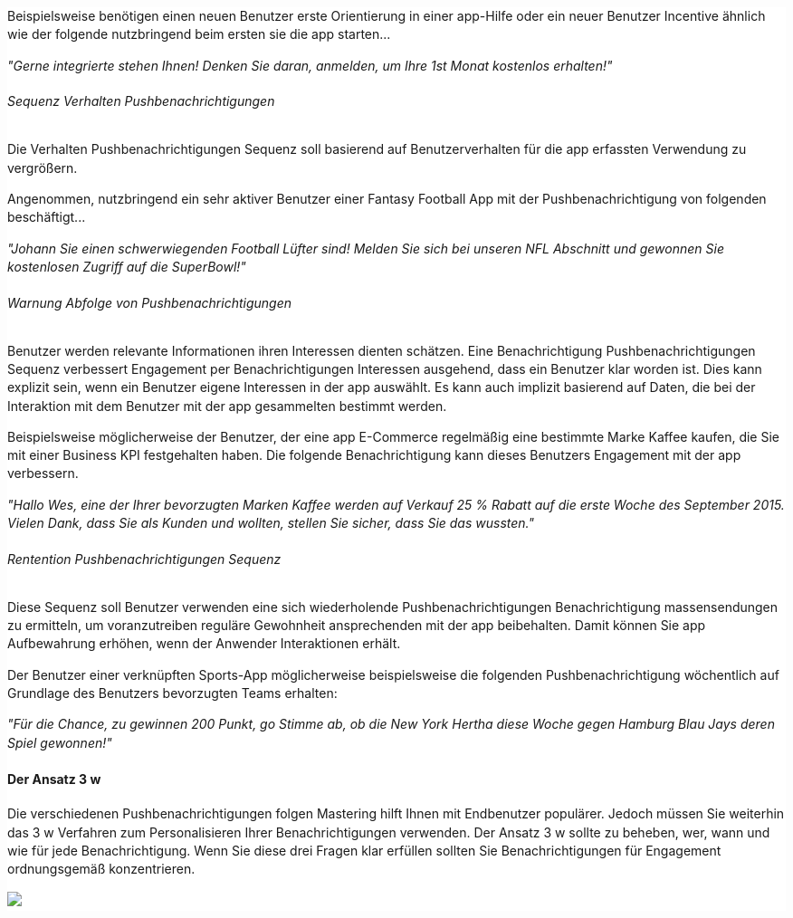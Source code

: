 Beispielsweise benötigen einen neuen Benutzer erste Orientierung in einer app-Hilfe oder ein neuer Benutzer Incentive ähnlich wie der folgende nutzbringend beim ersten sie die app starten...

*"Gerne integrierte stehen Ihnen! Denken Sie daran, anmelden, um Ihre 1st Monat kostenlos erhalten!"*


###### <a name="behavioral-push-sequence"></a>Sequenz Verhalten Pushbenachrichtigungen

Die Verhalten Pushbenachrichtigungen Sequenz soll basierend auf Benutzerverhalten für die app erfassten Verwendung zu vergrößern.  

Angenommen, nutzbringend ein sehr aktiver Benutzer einer Fantasy Football App mit der Pushbenachrichtigung von folgenden beschäftigt...

*"Johann Sie einen schwerwiegenden Football Lüfter sind! Melden Sie sich bei unseren NFL Abschnitt und gewonnen Sie kostenlosen Zugriff auf die SuperBowl!"*


###### <a name="alerting-push-sequence"></a>Warnung Abfolge von Pushbenachrichtigungen

Benutzer werden relevante Informationen ihren Interessen dienten schätzen. Eine Benachrichtigung Pushbenachrichtigungen Sequenz verbessert Engagement per Benachrichtigungen Interessen ausgehend, dass ein Benutzer klar worden ist. Dies kann explizit sein, wenn ein Benutzer eigene Interessen in der app auswählt. Es kann auch implizit basierend auf Daten, die bei der Interaktion mit dem Benutzer mit der app gesammelten bestimmt werden.

Beispielsweise möglicherweise der Benutzer, der eine app E-Commerce regelmäßig eine bestimmte Marke Kaffee kaufen, die Sie mit einer Business KPI festgehalten haben. Die folgende Benachrichtigung kann dieses Benutzers Engagement mit der app verbessern.
 
*"Hallo Wes, eine der Ihrer bevorzugten Marken Kaffee werden auf Verkauf 25 % Rabatt auf die erste Woche des September 2015. Vielen Dank, dass Sie als Kunden und wollten, stellen Sie sicher, dass Sie das wussten."*

###### <a name="rentention-push-sequence"></a>Rentention Pushbenachrichtigungen Sequenz

Diese Sequenz soll Benutzer verwenden eine sich wiederholende Pushbenachrichtigungen Benachrichtigung massensendungen zu ermitteln, um voranzutreiben reguläre Gewohnheit ansprechenden mit der app beibehalten. Damit können Sie app Aufbewahrung erhöhen, wenn der Anwender Interaktionen erhält. 

Der Benutzer einer verknüpften Sports-App möglicherweise beispielsweise die folgenden Pushbenachrichtigung wöchentlich auf Grundlage des Benutzers bevorzugten Teams erhalten:

*"Für die Chance, zu gewinnen 200 Punkt, go Stimme ab, ob die New York Hertha diese Woche gegen Hamburg Blau Jays deren Spiel gewonnen!"*


#### <a name="the-3w-approach"></a>Der Ansatz 3 w

Die verschiedenen Pushbenachrichtigungen folgen Mastering hilft Ihnen mit Endbenutzer populärer. Jedoch müssen Sie weiterhin das 3 w Verfahren zum Personalisieren Ihrer Benachrichtigungen verwenden. Der Ansatz 3 w sollte zu beheben, wer, wann und wie für jede Benachrichtigung. Wenn Sie diese drei Fragen klar erfüllen sollten Sie Benachrichtigungen für Engagement ordnungsgemäß konzentrieren.

![](./media/mobile-engagement-getting-started-best-practices/who-what-when.png)
